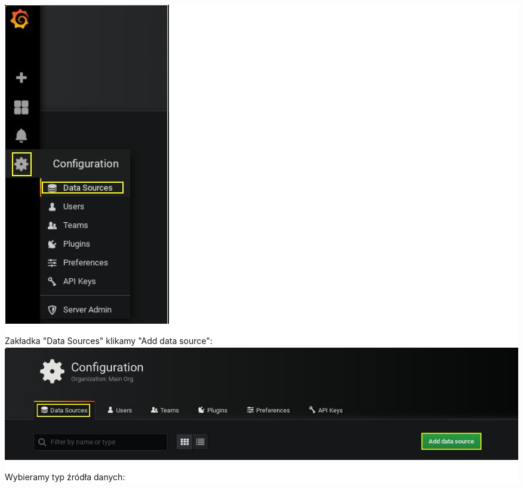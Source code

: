 ![](src/telegraf-01.jpg "")

Zakładka "Data Sources" klikamy "Add data source":<br/>
![](src/telegraf-02.jpg "")

Wybieramy typ źródła danych:<br/>
